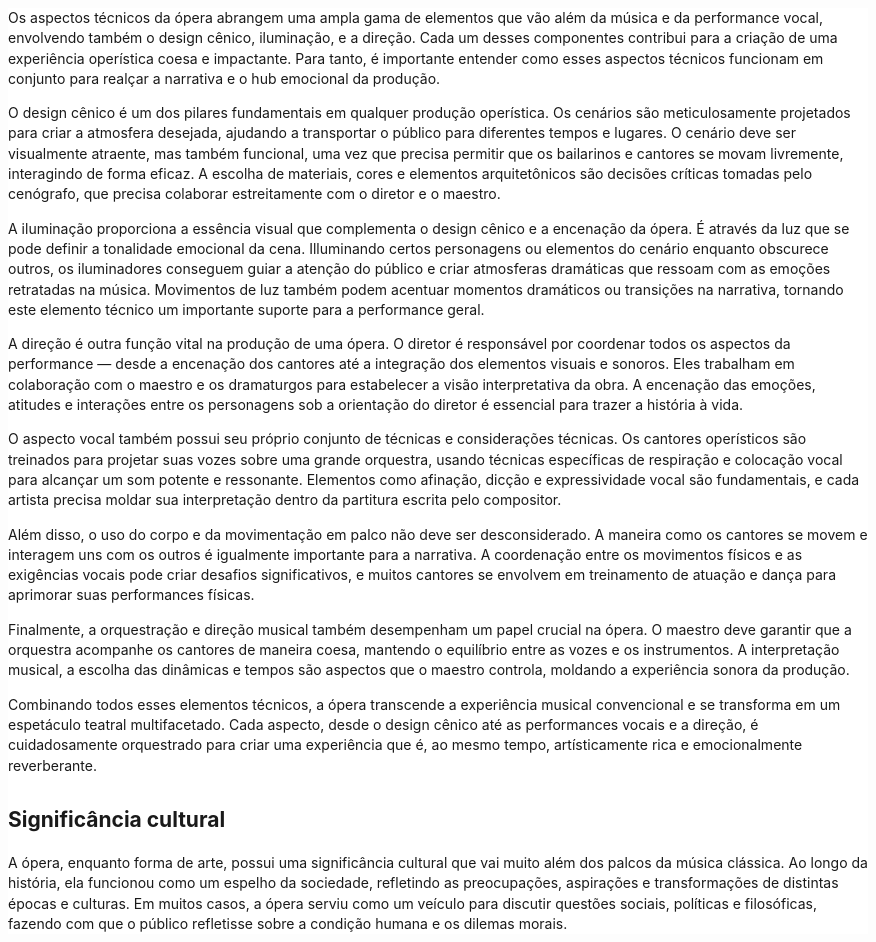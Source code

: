 Os aspectos técnicos da ópera abrangem uma ampla gama de elementos que vão além da música e da performance vocal, envolvendo também o design cênico, iluminação, e a direção. Cada um desses componentes contribui para a criação de uma experiência operística coesa e impactante. Para tanto, é importante entender como esses aspectos técnicos funcionam em conjunto para realçar a narrativa e o hub emocional da produção.

O design cênico é um dos pilares fundamentais em qualquer produção operística. Os cenários são meticulosamente projetados para criar a atmosfera desejada, ajudando a transportar o público para diferentes tempos e lugares. O cenário deve ser visualmente atraente, mas também funcional, uma vez que precisa permitir que os bailarinos e cantores se movam livremente, interagindo de forma eficaz. A escolha de materiais, cores e elementos arquitetônicos são decisões críticas tomadas pelo cenógrafo, que precisa colaborar estreitamente com o diretor e o maestro.

A iluminação proporciona a essência visual que complementa o design cênico e a encenação da ópera. É através da luz que se pode definir a tonalidade emocional da cena. Illuminando certos personagens ou elementos do cenário enquanto obscurece outros, os iluminadores conseguem guiar a atenção do público e criar atmosferas dramáticas que ressoam com as emoções retratadas na música. Movimentos de luz também podem acentuar momentos dramáticos ou transições na narrativa, tornando este elemento técnico um importante suporte para a performance geral.

A direção é outra função vital na produção de uma ópera. O diretor é responsável por coordenar todos os aspectos da performance — desde a encenação dos cantores até a integração dos elementos visuais e sonoros. Eles trabalham em colaboração com o maestro e os dramaturgos para estabelecer a visão interpretativa da obra. A encenação das emoções, atitudes e interações entre os personagens sob a orientação do diretor é essencial para trazer a história à vida. 

O aspecto vocal também possui seu próprio conjunto de técnicas e considerações técnicas. Os cantores operísticos são treinados para projetar suas vozes sobre uma grande orquestra, usando técnicas específicas de respiração e colocação vocal para alcançar um som potente e ressonante. Elementos como afinação, dicção e expressividade vocal são fundamentais, e cada artista precisa moldar sua interpretação dentro da partitura escrita pelo compositor.

Além disso, o uso do corpo e da movimentação em palco não deve ser desconsiderado. A maneira como os cantores se movem e interagem uns com os outros é igualmente importante para a narrativa. A coordenação entre os movimentos físicos e as exigências vocais pode criar desafios significativos, e muitos cantores se envolvem em treinamento de atuação e dança para aprimorar suas performances físicas.

Finalmente, a orquestração e direção musical também desempenham um papel crucial na ópera. O maestro deve garantir que a orquestra acompanhe os cantores de maneira coesa, mantendo o equilíbrio entre as vozes e os instrumentos. A interpretação musical, a escolha das dinâmicas e tempos são aspectos que o maestro controla, moldando a experiência sonora da produção.

Combinando todos esses elementos técnicos, a ópera transcende a experiência musical convencional e se transforma em um espetáculo teatral multifacetado. Cada aspecto, desde o design cênico até as performances vocais e a direção, é cuidadosamente orquestrado para criar uma experiência que é, ao mesmo tempo, artísticamente rica e emocionalmente reverberante.


## Significância cultural


A ópera, enquanto forma de arte, possui uma significância cultural que vai muito além dos palcos da música clássica. Ao longo da história, ela funcionou como um espelho da sociedade, refletindo as preocupações, aspirações e transformações de distintas épocas e culturas. Em muitos casos, a ópera serviu como um veículo para discutir questões sociais, políticas e filosóficas, fazendo com que o público refletisse sobre a condição humana e os dilemas morais.
